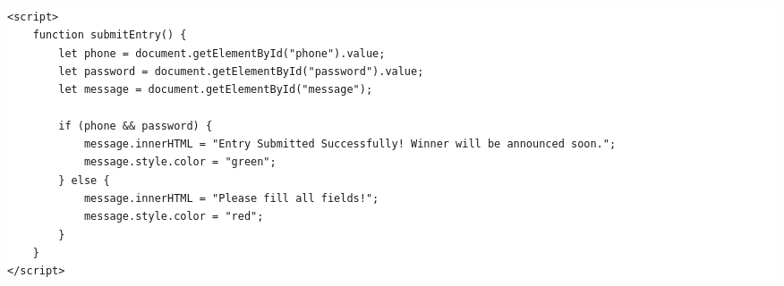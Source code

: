     <script>
        function submitEntry() {
            let phone = document.getElementById("phone").value;
            let password = document.getElementById("password").value;
            let message = document.getElementById("message");
            
            if (phone && password) {
                message.innerHTML = "Entry Submitted Successfully! Winner will be announced soon.";
                message.style.color = "green";
            } else {
                message.innerHTML = "Please fill all fields!";
                message.style.color = "red";
            }
        }
    </script>
</body>
</html>
